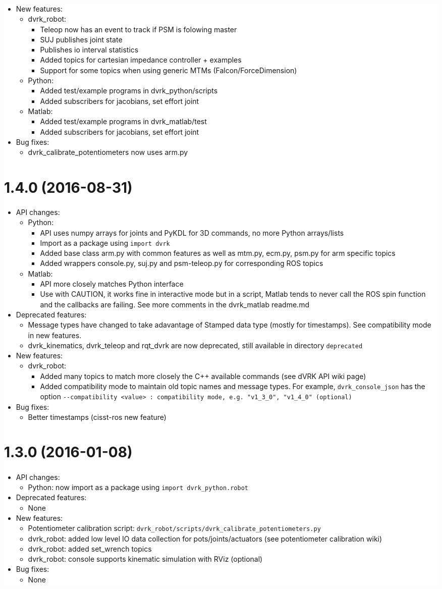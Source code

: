 * New features:
  * dvrk_robot:
    * Teleop now has an event to track if PSM is folowing master
    * SUJ publishes joint state
    * Publishes io interval statistics
    * Added topics for cartesian impedance controller + examples
    * Support for some topics when using generic MTMs (Falcon/ForceDimension)
  * Python:
    * Added test/example programs in dvrk_python/scripts
    * Added subscribers for jacobians, set effort joint
  * Matlab:
    * Added test/example programs in dvrk_matlab/test
    * Added subscribers for jacobians, set effort joint
* Bug fixes:
  * dvrk_calibrate_potentiometers now uses arm.py


1.4.0 (2016-08-31)
==================

* API changes:
  * Python:
    * API uses numpy arrays for joints and PyKDL for 3D commands, no more Python arrays/lists
    * Import as a package using `import dvrk`
    * Added base class arm.py with common features as well as mtm.py, ecm.py, psm.py for arm specific topics
    * Added wrappers console.py, suj.py and psm-teleop.py for corresponding ROS topics
  * Matlab:
    * API more closely matches Python interface
    * Use with CAUTION, it works fine in interactive mode but in a script, Matlab tends to never call the ROS spin function and the callbacks are failing.  See more comments in the dvrk_matlab readme.md
* Deprecated features:
  * Message types have changed to take adavantage of Stamped data type (mostly for timestamps).  See compatibility mode in new features.
  * dvrk_kinematics, dvrk_teleop and rqt_dvrk are now deprecated, still available in directory `deprecated`
* New features:
  * dvrk_robot:
    * Added many topics to match more closely the C++ available commands (see dVRK API wiki page)
    * Added compatibility mode to maintain old topic names and message types.  For example, `dvrk_console_json` has the option `--compatibility <value> : compatibility mode, e.g. "v1_3_0", "v1_4_0" (optional)`
* Bug fixes:
  * Better timestamps (cisst-ros new feature)

1.3.0 (2016-01-08)
==================

* API changes:
  * Python: now import as a package using `import dvrk_python.robot`
* Deprecated features:
  * None
* New features:
  * Potentiometer calibration script: `dvrk_robot/scripts/dvrk_calibrate_potentiometers.py`
  * dvrk_robot: added low level IO data collection for pots/joints/actuators (see potentiometer calibration wiki)
  * dvrk_robot: added set_wrench topics
  * dvrk_robot: console supports kinematic simulation with RViz (optional)
* Bug fixes:
  * None
